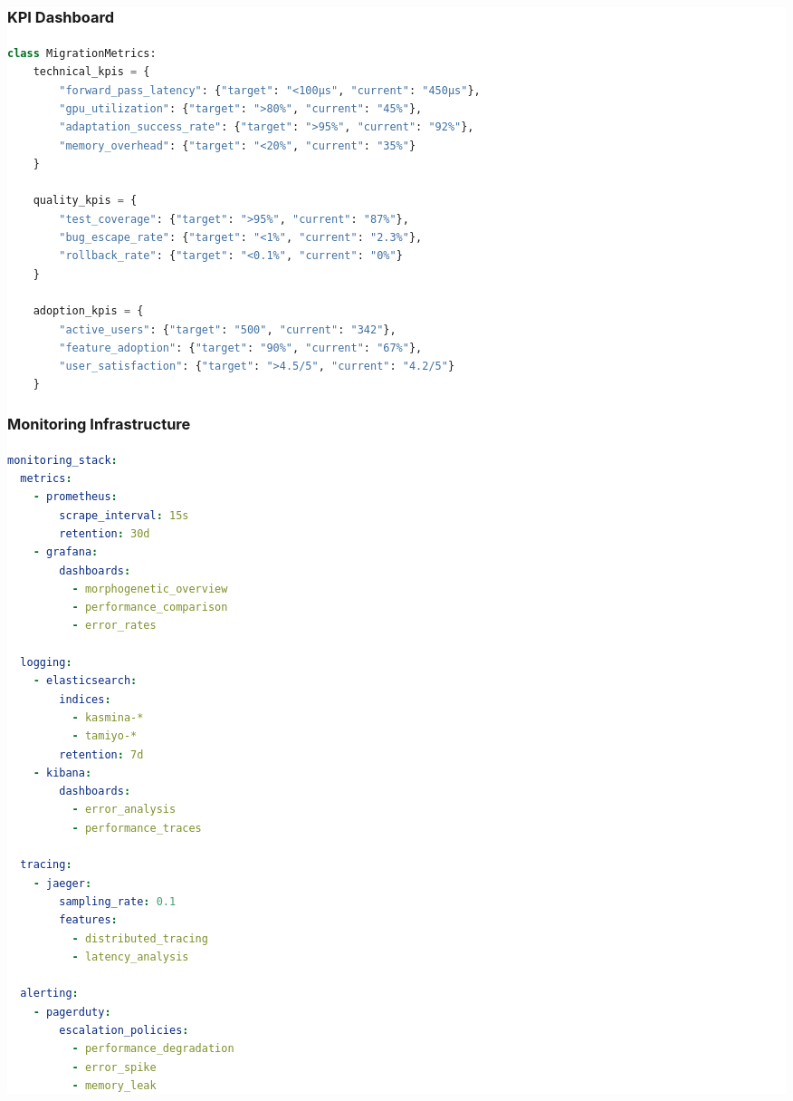 ### KPI Dashboard

```python
class MigrationMetrics:
    technical_kpis = {
        "forward_pass_latency": {"target": "<100μs", "current": "450μs"},
        "gpu_utilization": {"target": ">80%", "current": "45%"},
        "adaptation_success_rate": {"target": ">95%", "current": "92%"},
        "memory_overhead": {"target": "<20%", "current": "35%"}
    }
    
    quality_kpis = {
        "test_coverage": {"target": ">95%", "current": "87%"},
        "bug_escape_rate": {"target": "<1%", "current": "2.3%"},
        "rollback_rate": {"target": "<0.1%", "current": "0%"}
    }
    
    adoption_kpis = {
        "active_users": {"target": "500", "current": "342"},
        "feature_adoption": {"target": "90%", "current": "67%"},
        "user_satisfaction": {"target": ">4.5/5", "current": "4.2/5"}
    }
```

### Monitoring Infrastructure

```yaml
monitoring_stack:
  metrics:
    - prometheus:
        scrape_interval: 15s
        retention: 30d
    - grafana:
        dashboards:
          - morphogenetic_overview
          - performance_comparison
          - error_rates
          
  logging:
    - elasticsearch:
        indices:
          - kasmina-*
          - tamiyo-*
        retention: 7d
    - kibana:
        dashboards:
          - error_analysis
          - performance_traces
          
  tracing:
    - jaeger:
        sampling_rate: 0.1
        features:
          - distributed_tracing
          - latency_analysis
          
  alerting:
    - pagerduty:
        escalation_policies:
          - performance_degradation
          - error_spike
          - memory_leak
```

